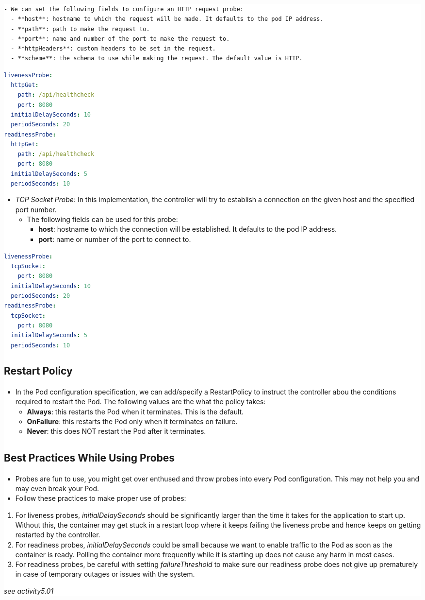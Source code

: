     - We can set the following fields to configure an HTTP request probe:
      - **host**: hostname to which the request will be made. It defaults to the pod IP address.
      - **path**: path to make the request to.
      - **port**: name and number of the port to make the request to.
      - **httpHeaders**: custom headers to be set in the request.
      - **scheme**: the schema to use while making the request. The default value is HTTP.
  ```YAML
  livenessProbe:
    httpGet:
      path: /api/healthcheck
      port: 8080
    initialDelaySeconds: 10
    periodSeconds: 20
  readinessProbe:
    httpGet:
      path: /api/healthcheck
      port: 8080
    initialDelaySeconds: 5
    periodSeconds: 10
  ```
  - *TCP Socket Probe*: In this implementation, the controller will try to establish a connection on the given host and the specified port number. 
    - The following fields can be used for this probe:
      - **host**: hostname to which the connection will be established. It defaults to the pod IP address.
      - **port**: name or number of the port to connect to.
  ```YAML
  livenessProbe:
    tcpSocket:
      port: 8080
    initialDelaySeconds: 10
    periodSeconds: 20
  readinessProbe:
    tcpSocket:
      port: 8080
    initialDelaySeconds: 5
    periodSeconds: 10
  ```


## Restart Policy
- In the Pod configuration specification, we can add/specify a RestartPolicy to instruct the controller abou the conditions required to restart the Pod. The following values are the what the policy takes:
  - **Always**: this restarts the Pod when it terminates. This is the default.
  - **OnFailure**: this restarts the Pod only when it terminates on failure.
  - **Never**: this does NOT restart the Pod after it terminates.


## Best Practices While Using Probes
- Probes are fun to use, you might get over enthused and throw probes into every Pod configuration. This may not help you and may even break your Pod. 
- Follow these practices to make proper use of probes:
1. For liveness probes, *initialDelaySeconds* should be significantly larger than the time it takes for the application to start up. Without this, the container may get stuck in a restart loop where it keeps failing the liveness probe and hence keeps on getting restarted by the controller.
2. For readiness probes, *initialDelaySeconds* could be small because we want to enable traffic to the Pod as soon as the container is ready. Polling the container more frequently while it is starting up does not cause any harm in most cases.
3. For readiness probes, be careful with setting *failureThreshold* to make sure our readiness probe does not give up prematurely in case of temporary outages or issues with the system.

*see activity5.01*